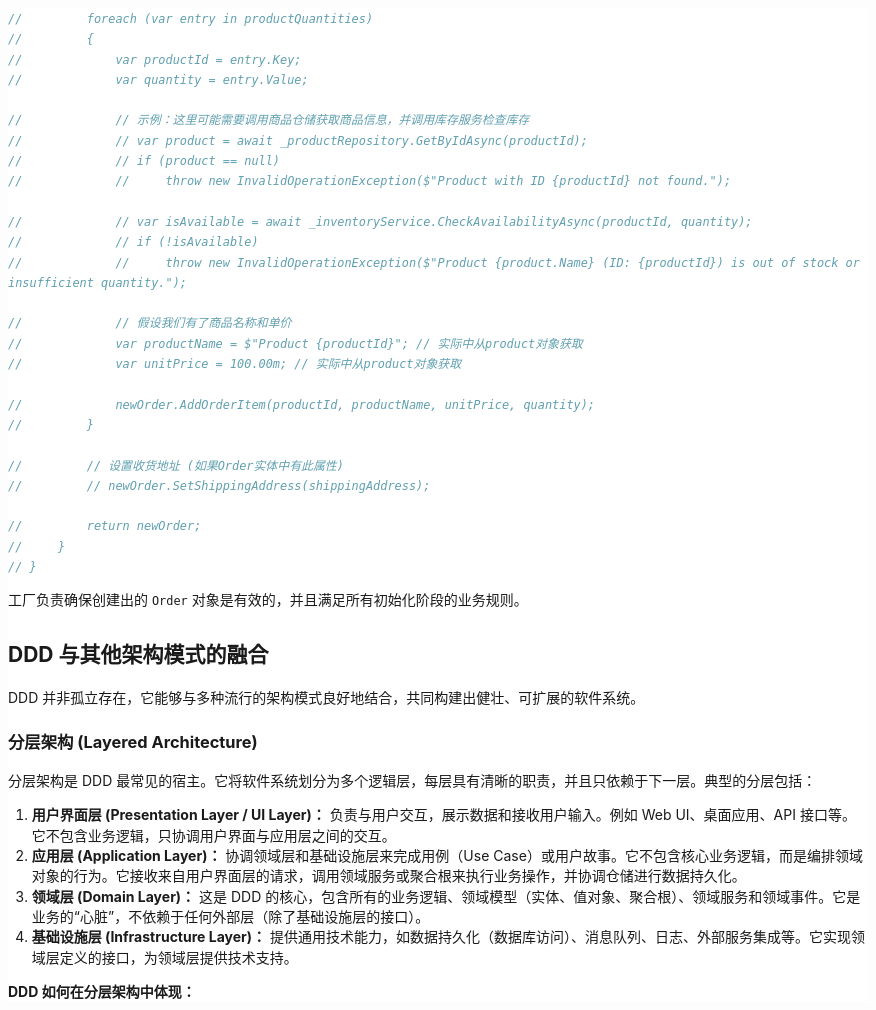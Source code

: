 ```csharp
//         foreach (var entry in productQuantities)
//         {
//             var productId = entry.Key;
//             var quantity = entry.Value;

//             // 示例：这里可能需要调用商品仓储获取商品信息，并调用库存服务检查库存
//             // var product = await _productRepository.GetByIdAsync(productId);
//             // if (product == null)
//             //     throw new InvalidOperationException($"Product with ID {productId} not found.");

//             // var isAvailable = await _inventoryService.CheckAvailabilityAsync(productId, quantity);
//             // if (!isAvailable)
//             //     throw new InvalidOperationException($"Product {product.Name} (ID: {productId}) is out of stock or insufficient quantity.");

//             // 假设我们有了商品名称和单价
//             var productName = $"Product {productId}"; // 实际中从product对象获取
//             var unitPrice = 100.00m; // 实际中从product对象获取

//             newOrder.AddOrderItem(productId, productName, unitPrice, quantity);
//         }

//         // 设置收货地址 (如果Order实体中有此属性)
//         // newOrder.SetShippingAddress(shippingAddress);

//         return newOrder;
//     }
// }
```

工厂负责确保创建出的 `Order` 对象是有效的，并且满足所有初始化阶段的业务规则。

## DDD 与其他架构模式的融合

DDD 并非孤立存在，它能够与多种流行的架构模式良好地结合，共同构建出健壮、可扩展的软件系统。

### 分层架构 (Layered Architecture)

分层架构是 DDD 最常见的宿主。它将软件系统划分为多个逻辑层，每层具有清晰的职责，并且只依赖于下一层。典型的分层包括：

1.  **用户界面层 (Presentation Layer / UI Layer)：** 负责与用户交互，展示数据和接收用户输入。例如 Web UI、桌面应用、API 接口等。它不包含业务逻辑，只协调用户界面与应用层之间的交互。
2.  **应用层 (Application Layer)：** 协调领域层和基础设施层来完成用例（Use Case）或用户故事。它不包含核心业务逻辑，而是编排领域对象的行为。它接收来自用户界面层的请求，调用领域服务或聚合根来执行业务操作，并协调仓储进行数据持久化。
3.  **领域层 (Domain Layer)：** 这是 DDD 的核心，包含所有的业务逻辑、领域模型（实体、值对象、聚合根）、领域服务和领域事件。它是业务的“心脏”，不依赖于任何外部层（除了基础设施层的接口）。
4.  **基础设施层 (Infrastructure Layer)：** 提供通用技术能力，如数据持久化（数据库访问）、消息队列、日志、外部服务集成等。它实现领域层定义的接口，为领域层提供技术支持。

**DDD 如何在分层架构中体现：**
